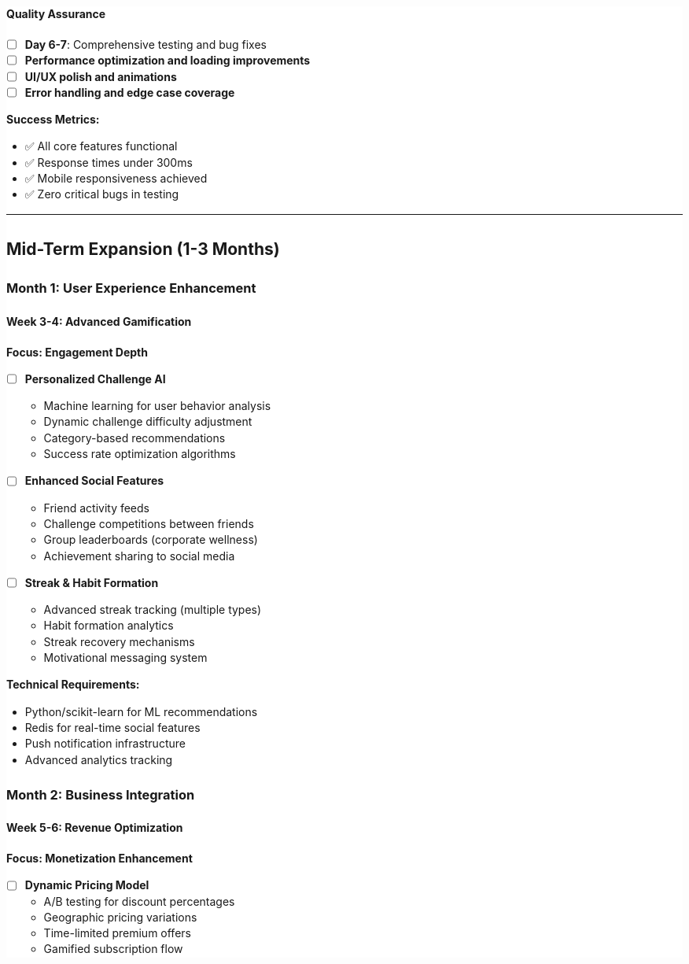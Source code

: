 #### Quality Assurance
- [ ] **Day 6-7**: Comprehensive testing and bug fixes
- [ ] **Performance optimization and loading improvements**
- [ ] **UI/UX polish and animations**
- [ ] **Error handling and edge case coverage**

**Success Metrics:**
- ✅ All core features functional
- ✅ Response times under 300ms
- ✅ Mobile responsiveness achieved
- ✅ Zero critical bugs in testing

---

## Mid-Term Expansion (1-3 Months)

### Month 1: User Experience Enhancement

#### Week 3-4: Advanced Gamification
**Focus: Engagement Depth**

- [ ] **Personalized Challenge AI**
  - Machine learning for user behavior analysis
  - Dynamic challenge difficulty adjustment
  - Category-based recommendations
  - Success rate optimization algorithms

- [ ] **Enhanced Social Features**
  - Friend activity feeds
  - Challenge competitions between friends
  - Group leaderboards (corporate wellness)
  - Achievement sharing to social media

- [ ] **Streak & Habit Formation**
  - Advanced streak tracking (multiple types)
  - Habit formation analytics
  - Streak recovery mechanisms  
  - Motivational messaging system

**Technical Requirements:**
- Python/scikit-learn for ML recommendations
- Redis for real-time social features
- Push notification infrastructure
- Advanced analytics tracking

### Month 2: Business Integration

#### Week 5-6: Revenue Optimization
**Focus: Monetization Enhancement**

- [ ] **Dynamic Pricing Model**
  - A/B testing for discount percentages
  - Geographic pricing variations
  - Time-limited premium offers
  - Gamified subscription flow
